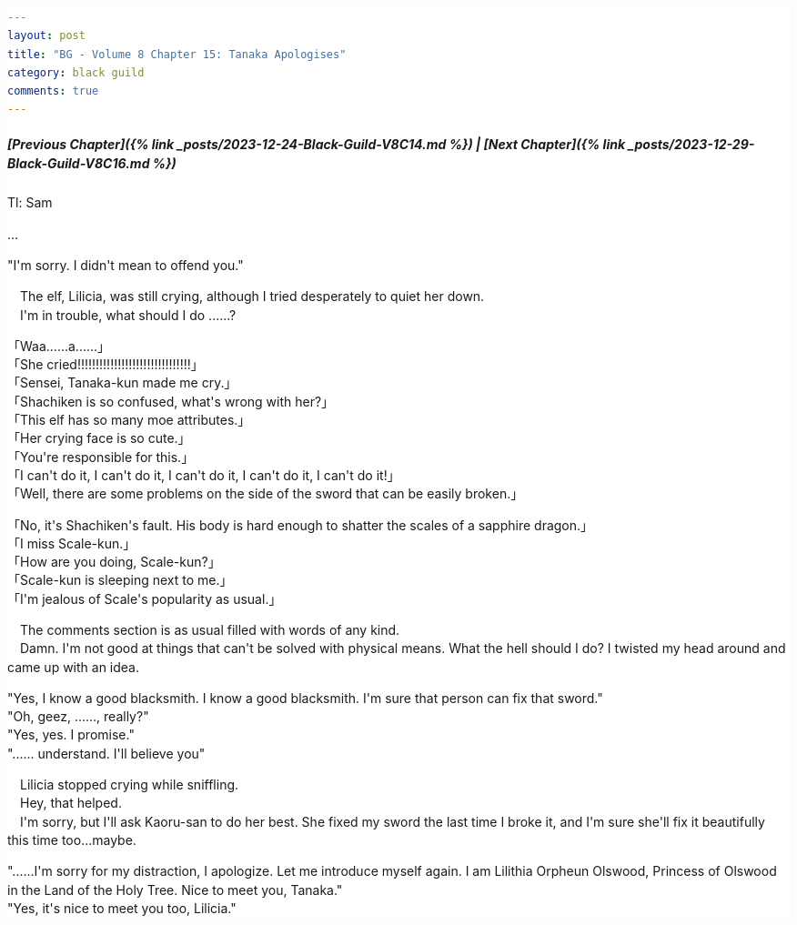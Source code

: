 ```yaml
---
layout: post
title: "BG - Volume 8 Chapter 15: Tanaka Apologises"
category: black guild
comments: true
---
```


##### [Previous Chapter]({% link _posts/2023-12-24-Black-Guild-V8C14.md %}) \| [Next Chapter]({% link _posts/2023-12-29-Black-Guild-V8C16.md %})


Tl: Sam


…



"I'm sorry. I didn't mean to offend you."


　The elf, Lilicia, was still crying, although I tried desperately to quiet her down.   
　I'm in trouble, what should I do ......?

「Waa......a......」   
「She cried!!!!!!!!!!!!!!!!!!!!!!!!!!!!!!!」   
「Sensei, Tanaka-kun made me cry.」   
「Shachiken is so confused, what's wrong with her?」   
「This elf has so many moe attributes.」   
「Her crying face is so cute.」   
「You're responsible for this.」    
「I can't do it, I can't do it, I can't do it, I can't do it, I can't do it!」    
「Well, there are some problems on the side of the sword that can be easily broken.」    

「No, it's Shachiken's fault. His body is hard enough to shatter the scales of a sapphire dragon.」   
「I miss Scale-kun.」   
「How are you doing, Scale-kun?」   
「Scale-kun is sleeping next to me.」   
「I'm jealous of Scale's popularity as usual.」

　The comments section is as usual filled with words of any kind.     
　Damn. I'm not good at things that can't be solved with physical means. What the hell should I do? I twisted my head around and came up with an idea. 

"Yes, I know a good blacksmith. I know a good blacksmith. I'm sure that person can fix that sword."   
"Oh, geez, ......, really?"    
"Yes, yes. I promise."    
"...... understand. I'll believe you"

　Lilicia stopped crying while sniffling.    
　Hey, that helped.    
　I'm sorry, but I'll ask Kaoru-san to do her best. She fixed my sword the last time I broke it, and I'm sure she'll fix it beautifully this time too...maybe.

"......I'm sorry for my distraction, I apologize. Let me introduce myself again. I am Lilithia Orpheun Olswood, Princess of Olswood in the Land of the Holy Tree. Nice to meet you, Tanaka."    
"Yes, it's nice to meet you too, Lilicia."
